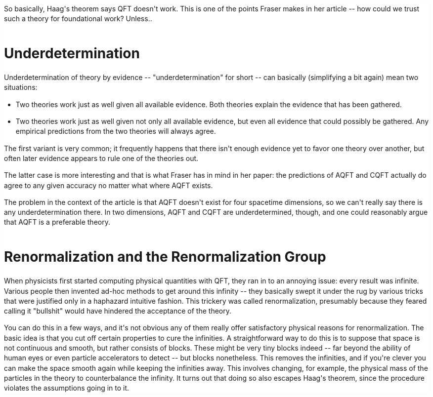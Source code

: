 So basically, Haag's theorem says QFT doesn't work. This is one of the
points Fraser makes in her article -- how could we trust such a theory
for foundational work? Unless..

# Underdetermination

Underdetermination of theory by evidence -- \"underdetermination\" for
short -- can basically (simplifying a bit again) mean two situations:

-   Two theories work just as well given all available evidence. Both
    theories explain the evidence that has been gathered.

-   Two theories work just as well given not only all available
    evidence, but even all evidence that could possibly be gathered. Any
    empirical predictions from the two theories will always agree.

The first variant is very common; it frequently happens that there isn't
enough evidence yet to favor one theory over another, but often later
evidence appears to rule one of the theories out.

The latter case is more interesting and that is what Fraser has in mind
in her paper: the predictions of AQFT and CQFT actually do agree to any
given accuracy no matter what where AQFT exists.

The problem in the context of the article is that AQFT doesn't exist for
four spacetime dimensions, so we can't really say there is any
underdetermination there. In two dimensions, AQFT and CQFT are
underdetermined, though, and one could reasonably argue that AQFT is a
preferable theory.

# Renormalization and the Renormalization Group

When physicists first started computing physical quantities with QFT,
they ran in to an annoying issue: every result was infinite. Various
people then invented ad-hoc methods to get around this infinity -- they
basically swept it under the rug by various tricks that were justified
only in a haphazard intuitive fashion. This trickery was called
renormalization, presumably because they feared calling it
\"bullshit\" would have hindered the acceptance of the theory.

You can do this in a few ways, and it's not obvious any of them really
offer satisfactory physical reasons for renormalization. The basic idea
is that you cut off certain properties to cure the infinities. A
straightforward way to do this is to suppose that space is not
continuous and smooth, but rather consists of blocks. These might be
very tiny blocks indeed -- far beyond the ability of human eyes or even
particle accelerators to detect -- but blocks nonetheless. This removes
the infinities, and if you're clever you can make the space smooth again
while keeping the infinities away. This involves changing, for example,
the physical mass of the particles in the theory to counterbalance the
infinity. It turns out that doing so also escapes Haag's theorem, since
the procedure violates the assumptions going in to it.
